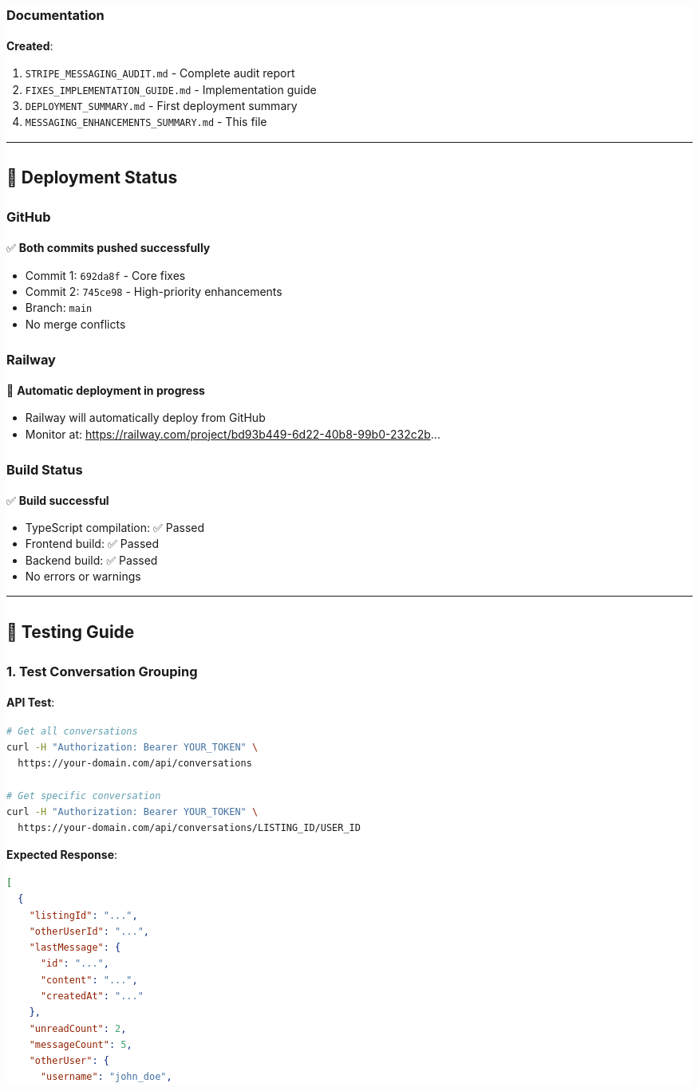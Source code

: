 ### Documentation

**Created**:
1. `STRIPE_MESSAGING_AUDIT.md` - Complete audit report
2. `FIXES_IMPLEMENTATION_GUIDE.md` - Implementation guide
3. `DEPLOYMENT_SUMMARY.md` - First deployment summary
4. `MESSAGING_ENHANCEMENTS_SUMMARY.md` - This file

---

## 🚀 Deployment Status

### GitHub
✅ **Both commits pushed successfully**
- Commit 1: `692da8f` - Core fixes
- Commit 2: `745ce98` - High-priority enhancements
- Branch: `main`
- No merge conflicts

### Railway
🔄 **Automatic deployment in progress**
- Railway will automatically deploy from GitHub
- Monitor at: https://railway.com/project/bd93b449-6d22-40b8-99b0-232c2b...

### Build Status
✅ **Build successful**
- TypeScript compilation: ✅ Passed
- Frontend build: ✅ Passed
- Backend build: ✅ Passed
- No errors or warnings

---

## 🧪 Testing Guide

### 1. Test Conversation Grouping

**API Test**:
```bash
# Get all conversations
curl -H "Authorization: Bearer YOUR_TOKEN" \
  https://your-domain.com/api/conversations

# Get specific conversation
curl -H "Authorization: Bearer YOUR_TOKEN" \
  https://your-domain.com/api/conversations/LISTING_ID/USER_ID
```

**Expected Response**:
```json
[
  {
    "listingId": "...",
    "otherUserId": "...",
    "lastMessage": {
      "id": "...",
      "content": "...",
      "createdAt": "..."
    },
    "unreadCount": 2,
    "messageCount": 5,
    "otherUser": {
      "username": "john_doe",
```
